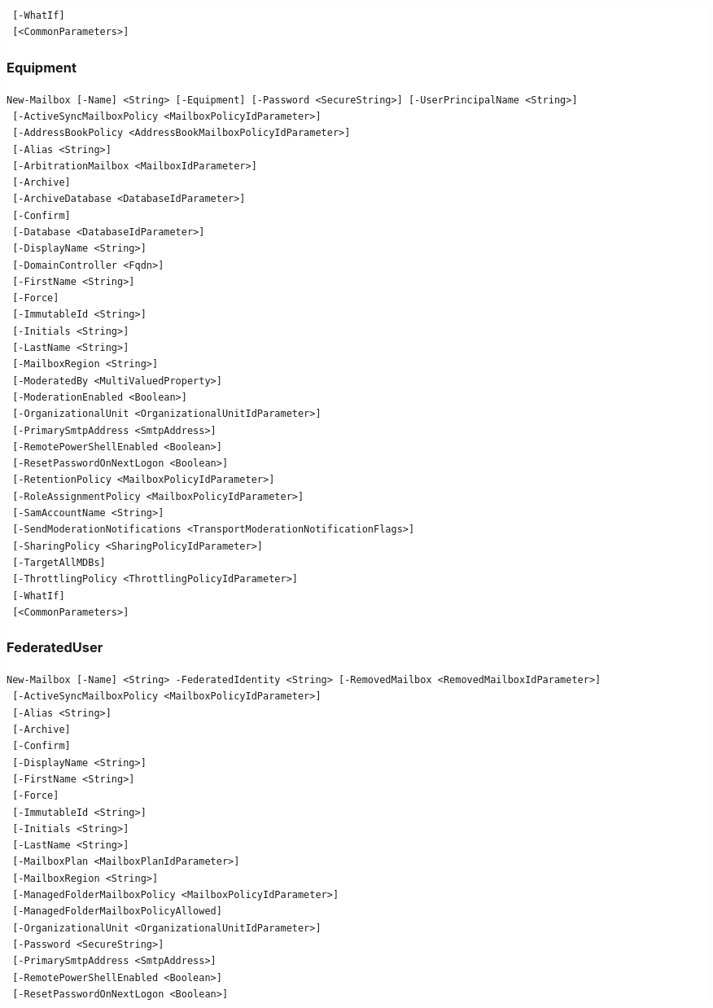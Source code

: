 ```
 [-WhatIf]
 [<CommonParameters>]
```

### Equipment
```
New-Mailbox [-Name] <String> [-Equipment] [-Password <SecureString>] [-UserPrincipalName <String>]
 [-ActiveSyncMailboxPolicy <MailboxPolicyIdParameter>]
 [-AddressBookPolicy <AddressBookMailboxPolicyIdParameter>]
 [-Alias <String>]
 [-ArbitrationMailbox <MailboxIdParameter>]
 [-Archive]
 [-ArchiveDatabase <DatabaseIdParameter>]
 [-Confirm]
 [-Database <DatabaseIdParameter>]
 [-DisplayName <String>]
 [-DomainController <Fqdn>]
 [-FirstName <String>]
 [-Force]
 [-ImmutableId <String>]
 [-Initials <String>]
 [-LastName <String>]
 [-MailboxRegion <String>]
 [-ModeratedBy <MultiValuedProperty>]
 [-ModerationEnabled <Boolean>]
 [-OrganizationalUnit <OrganizationalUnitIdParameter>]
 [-PrimarySmtpAddress <SmtpAddress>]
 [-RemotePowerShellEnabled <Boolean>]
 [-ResetPasswordOnNextLogon <Boolean>]
 [-RetentionPolicy <MailboxPolicyIdParameter>]
 [-RoleAssignmentPolicy <MailboxPolicyIdParameter>]
 [-SamAccountName <String>]
 [-SendModerationNotifications <TransportModerationNotificationFlags>]
 [-SharingPolicy <SharingPolicyIdParameter>]
 [-TargetAllMDBs]
 [-ThrottlingPolicy <ThrottlingPolicyIdParameter>]
 [-WhatIf]
 [<CommonParameters>]
```

### FederatedUser
```
New-Mailbox [-Name] <String> -FederatedIdentity <String> [-RemovedMailbox <RemovedMailboxIdParameter>]
 [-ActiveSyncMailboxPolicy <MailboxPolicyIdParameter>]
 [-Alias <String>]
 [-Archive]
 [-Confirm]
 [-DisplayName <String>]
 [-FirstName <String>]
 [-Force]
 [-ImmutableId <String>]
 [-Initials <String>]
 [-LastName <String>]
 [-MailboxPlan <MailboxPlanIdParameter>]
 [-MailboxRegion <String>]
 [-ManagedFolderMailboxPolicy <MailboxPolicyIdParameter>]
 [-ManagedFolderMailboxPolicyAllowed]
 [-OrganizationalUnit <OrganizationalUnitIdParameter>]
 [-Password <SecureString>]
 [-PrimarySmtpAddress <SmtpAddress>]
 [-RemotePowerShellEnabled <Boolean>]
 [-ResetPasswordOnNextLogon <Boolean>]
```